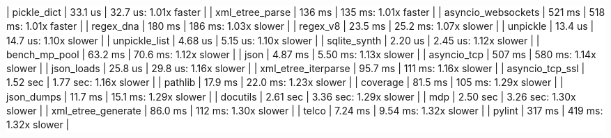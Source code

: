 | pickle_dict              | 33.1 us                                                                                                           | 32.7 us: 1.01x faster                                                                                                   |
| xml_etree_parse          | 136 ms                                                                                                            | 135 ms: 1.01x faster                                                                                                    |
| asyncio_websockets       | 521 ms                                                                                                            | 518 ms: 1.01x faster                                                                                                    |
| regex_dna                | 180 ms                                                                                                            | 186 ms: 1.03x slower                                                                                                    |
| regex_v8                 | 23.5 ms                                                                                                           | 25.2 ms: 1.07x slower                                                                                                   |
| unpickle                 | 13.4 us                                                                                                           | 14.7 us: 1.10x slower                                                                                                   |
| unpickle_list            | 4.68 us                                                                                                           | 5.15 us: 1.10x slower                                                                                                   |
| sqlite_synth             | 2.20 us                                                                                                           | 2.45 us: 1.12x slower                                                                                                   |
| bench_mp_pool            | 63.2 ms                                                                                                           | 70.6 ms: 1.12x slower                                                                                                   |
| json                     | 4.87 ms                                                                                                           | 5.50 ms: 1.13x slower                                                                                                   |
| asyncio_tcp              | 507 ms                                                                                                            | 580 ms: 1.14x slower                                                                                                    |
| json_loads               | 25.8 us                                                                                                           | 29.8 us: 1.16x slower                                                                                                   |
| xml_etree_iterparse      | 95.7 ms                                                                                                           | 111 ms: 1.16x slower                                                                                                    |
| asyncio_tcp_ssl          | 1.52 sec                                                                                                          | 1.77 sec: 1.16x slower                                                                                                  |
| pathlib                  | 17.9 ms                                                                                                           | 22.0 ms: 1.23x slower                                                                                                   |
| coverage                 | 81.5 ms                                                                                                           | 105 ms: 1.29x slower                                                                                                    |
| json_dumps               | 11.7 ms                                                                                                           | 15.1 ms: 1.29x slower                                                                                                   |
| docutils                 | 2.61 sec                                                                                                          | 3.36 sec: 1.29x slower                                                                                                  |
| mdp                      | 2.50 sec                                                                                                          | 3.26 sec: 1.30x slower                                                                                                  |
| xml_etree_generate       | 86.0 ms                                                                                                           | 112 ms: 1.30x slower                                                                                                    |
| telco                    | 7.24 ms                                                                                                           | 9.54 ms: 1.32x slower                                                                                                   |
| pylint                   | 317 ms                                                                                                            | 419 ms: 1.32x slower                                                                                                    |